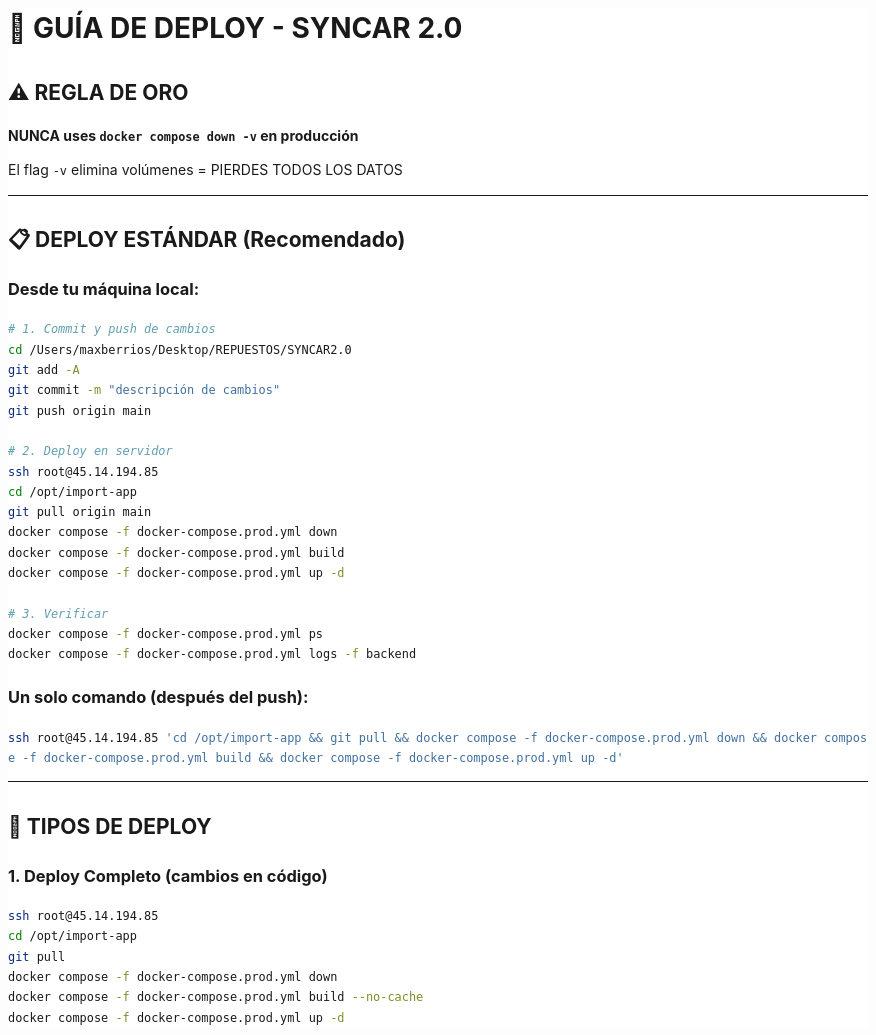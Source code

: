# 🚀 GUÍA DE DEPLOY - SYNCAR 2.0

## ⚠️ REGLA DE ORO

**NUNCA uses `docker compose down -v` en producción**

El flag `-v` elimina volúmenes = PIERDES TODOS LOS DATOS

---

## 📋 DEPLOY ESTÁNDAR (Recomendado)

### Desde tu máquina local:

```bash
# 1. Commit y push de cambios
cd /Users/maxberrios/Desktop/REPUESTOS/SYNCAR2.0
git add -A
git commit -m "descripción de cambios"
git push origin main

# 2. Deploy en servidor
ssh root@45.14.194.85
cd /opt/import-app
git pull origin main
docker compose -f docker-compose.prod.yml down
docker compose -f docker-compose.prod.yml build
docker compose -f docker-compose.prod.yml up -d

# 3. Verificar
docker compose -f docker-compose.prod.yml ps
docker compose -f docker-compose.prod.yml logs -f backend
```

### Un solo comando (después del push):

```bash
ssh root@45.14.194.85 'cd /opt/import-app && git pull && docker compose -f docker-compose.prod.yml down && docker compose -f docker-compose.prod.yml build && docker compose -f docker-compose.prod.yml up -d'
```

---

## 🔄 TIPOS DE DEPLOY

### 1. Deploy Completo (cambios en código)

```bash
ssh root@45.14.194.85
cd /opt/import-app
git pull
docker compose -f docker-compose.prod.yml down
docker compose -f docker-compose.prod.yml build --no-cache
docker compose -f docker-compose.prod.yml up -d
```
